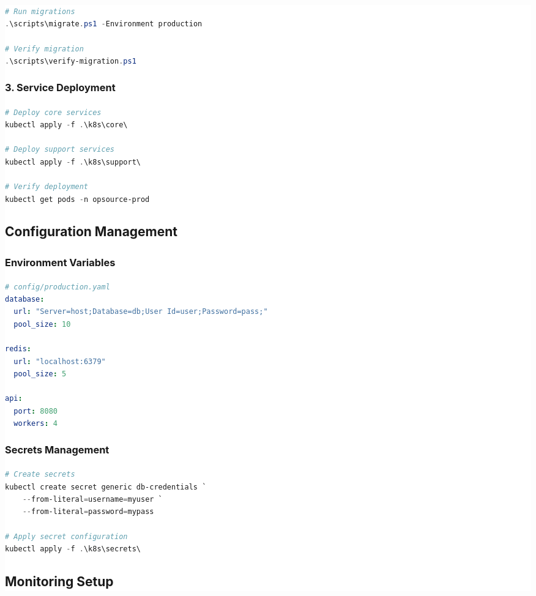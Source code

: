 ```powershell
# Run migrations
.\scripts\migrate.ps1 -Environment production

# Verify migration
.\scripts\verify-migration.ps1
```

### 3. Service Deployment

```powershell
# Deploy core services
kubectl apply -f .\k8s\core\

# Deploy support services
kubectl apply -f .\k8s\support\

# Verify deployment
kubectl get pods -n opsource-prod
```

## Configuration Management

### Environment Variables

```yaml
# config/production.yaml
database:
  url: "Server=host;Database=db;User Id=user;Password=pass;"
  pool_size: 10

redis:
  url: "localhost:6379"
  pool_size: 5

api:
  port: 8080
  workers: 4
```

### Secrets Management

```powershell
# Create secrets
kubectl create secret generic db-credentials `
    --from-literal=username=myuser `
    --from-literal=password=mypass

# Apply secret configuration
kubectl apply -f .\k8s\secrets\
```

## Monitoring Setup
